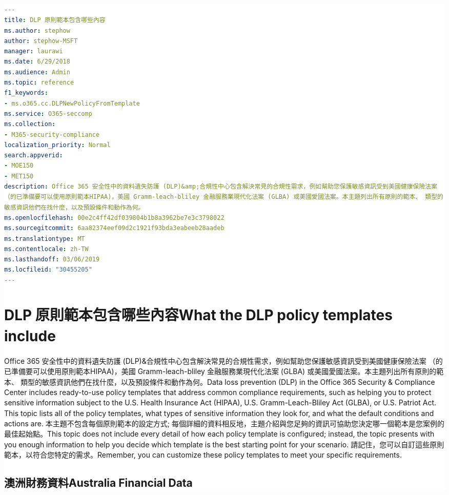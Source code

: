```yaml
---
title: DLP 原則範本包含哪些內容
ms.author: stephow
author: stephow-MSFT
manager: laurawi
ms.date: 6/29/2018
ms.audience: Admin
ms.topic: reference
f1_keywords:
- ms.o365.cc.DLPNewPolicyFromTemplate
ms.service: O365-seccomp
ms.collection:
- M365-security-compliance
localization_priority: Normal
search.appverid:
- MOE150
- MET150
description: Office 365 安全性中的資料遺失防護 (DLP)&amp;合規性中心包含解決常見的合規性需求，例如幫助您保護敏感資訊受到美國健康保險法案 （的已準備要可以使用原則範本HIPAA)，美國 Gramm-leach-bliley 金融服務業現代化法案 (GLBA) 或美國愛國法案。本主題列出所有原則的範本、 類型的敏感資訊他們在找什麼，以及預設條件和動作為何。
ms.openlocfilehash: 00e2c4ff42df039804b1b8a3962be7e3c3798022
ms.sourcegitcommit: 6aa82374eef09d2c1921f93bda3eabeeb28aadeb
ms.translationtype: MT
ms.contentlocale: zh-TW
ms.lasthandoff: 03/06/2019
ms.locfileid: "30455205"
---
```

# <a name="what-the-dlp-policy-templates-include"></a><span data-ttu-id="7e9d2-103">DLP 原則範本包含哪些內容</span><span class="sxs-lookup"><span data-stu-id="7e9d2-103">What the DLP policy templates include</span></span>

<span data-ttu-id="7e9d2-104">Office 365 安全性中的資料遺失防護 (DLP)&amp;合規性中心包含解決常見的合規性需求，例如幫助您保護敏感資訊受到美國健康保險法案 （的已準備要可以使用原則範本HIPAA)，美國 Gramm-leach-bliley 金融服務業現代化法案 (GLBA) 或美國愛國法案。本主題列出所有原則的範本、 類型的敏感資訊他們在找什麼，以及預設條件和動作為何。</span><span class="sxs-lookup"><span data-stu-id="7e9d2-104">Data loss prevention (DLP) in the Office 365 Security &amp; Compliance Center includes ready-to-use policy templates that address common compliance requirements, such as helping you to protect sensitive information subject to the U.S. Health Insurance Act (HIPAA), U.S. Gramm-Leach-Bliley Act (GLBA), or U.S. Patriot Act. This topic lists all of the policy templates, what types of sensitive information they look for, and what the default conditions and actions are.</span></span> <span data-ttu-id="7e9d2-105">本主題不包含每個原則範本的設定方式; 每個詳細的資料相反地，主題介紹與您足夠的資訊可協助您決定哪一個範本是您案例的最佳起始點。</span><span class="sxs-lookup"><span data-stu-id="7e9d2-105">This topic does not include every detail of how each policy template is configured; instead, the topic presents with you enough information to help you decide which template is the best starting point for your scenario.</span></span> <span data-ttu-id="7e9d2-106">請記住，您可以自訂這些原則範本，以符合您特定的需求。</span><span class="sxs-lookup"><span data-stu-id="7e9d2-106">Remember, you can customize these policy templates to meet your specific requirements.</span></span>
  
## <a name="australia-financial-data"></a><span data-ttu-id="7e9d2-107">澳洲財務資料</span><span class="sxs-lookup"><span data-stu-id="7e9d2-107">Australia Financial Data</span></span>
